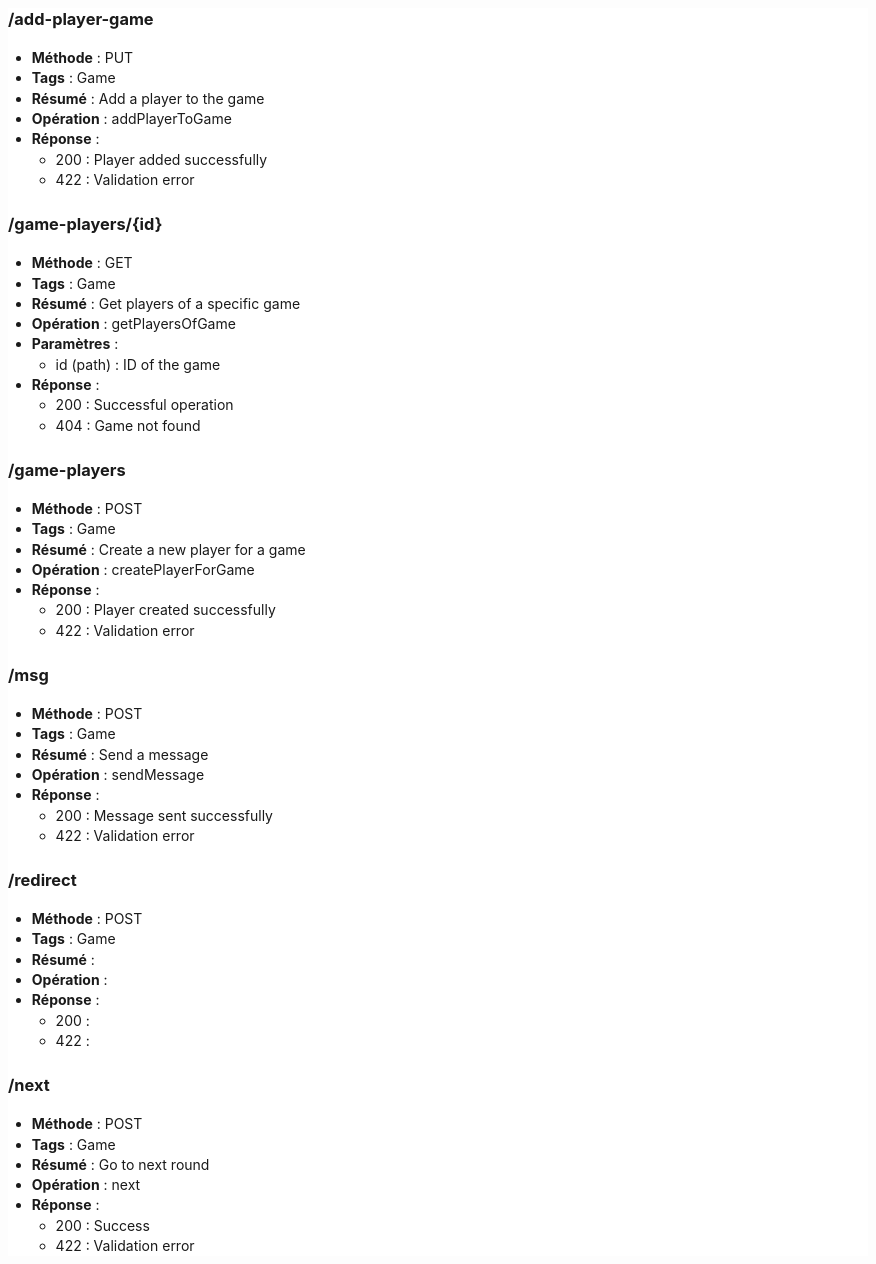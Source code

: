 ### /add-player-game

- **Méthode** : PUT
- **Tags** : Game
- **Résumé** : Add a player to the game
- **Opération** : addPlayerToGame
- **Réponse** :
  - 200 : Player added successfully
  - 422 : Validation error

### /game-players/{id}

- **Méthode** : GET
- **Tags** : Game
- **Résumé** : Get players of a specific game
- **Opération** : getPlayersOfGame
- **Paramètres** :
  - id (path) : ID of the game
- **Réponse** :
  - 200 : Successful operation
  - 404 : Game not found

### /game-players

- **Méthode** : POST
- **Tags** : Game
- **Résumé** : Create a new player for a game
- **Opération** : createPlayerForGame
- **Réponse** :
  - 200 : Player created successfully
  - 422 : Validation error

### /msg

- **Méthode** : POST
- **Tags** : Game
- **Résumé** : Send a message
- **Opération** : sendMessage
- **Réponse** :
  - 200 : Message sent successfully
  - 422 : Validation error

### /redirect

- **Méthode** : POST
- **Tags** : Game
- **Résumé** : 
- **Opération** : 
- **Réponse** :
  - 200 : 
  - 422 : 

### /next

- **Méthode** : POST
- **Tags** : Game
- **Résumé** : Go to next round
- **Opération** : next
- **Réponse** :
  - 200 : Success
  - 422 : Validation error
